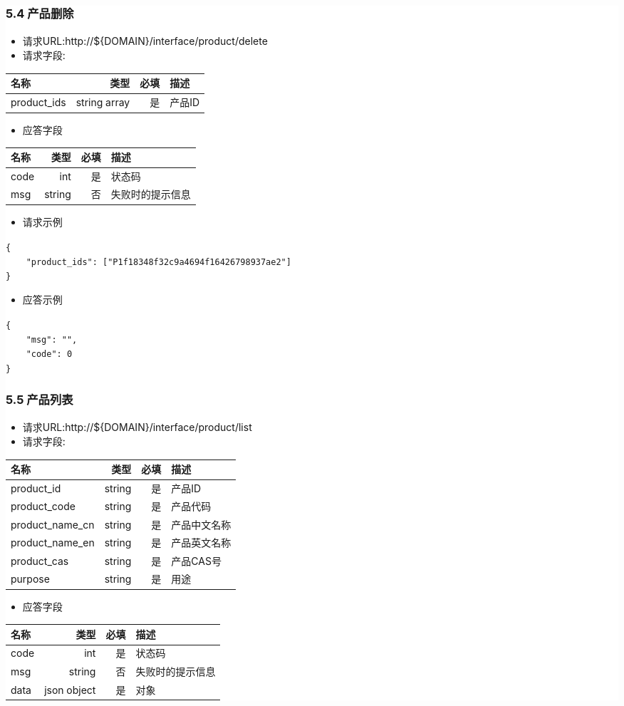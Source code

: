 ### 5.4 产品删除 <a name="product_delete"/>
* 请求URL:http://${DOMAIN}/interface/product/delete
* 请求字段:

| 名称  | 类型 | 必填 | 描述 |
| :--------| ----:| ----:| :--- |
| product_ids | string array | 是 | 产品ID |

* 应答字段

| 名称  | 类型 | 必填 | 描述 |
| :--------| ----:| ----:| :--- |
| code |  int  | 是 | 状态码 |
| msg |  string  | 否 | 失败时的提示信息 |

* 请求示例
```
{
    "product_ids": ["P1f18348f32c9a4694f16426798937ae2"]
}
```

* 应答示例
```
{
	"msg": "",
	"code": 0
}
```

### 5.5 产品列表 <a name="product_list"/>
* 请求URL:http://${DOMAIN}/interface/product/list
* 请求字段:

| 名称  | 类型 | 必填 | 描述 |
| :--------| ----:| ----:| :--- |
| product_id | string | 是 | 产品ID |
| product_code | string | 是 | 产品代码 |
| product_name_cn | string | 是 | 产品中文名称 |
| product_name_en | string | 是 | 产品英文名称 |
| product_cas | string | 是 | 产品CAS号 |
| purpose | string | 是 | 用途 |

* 应答字段

| 名称  | 类型 | 必填 | 描述 |
| :--------| ----:| ----:| :--- |
| code |  int  | 是 | 状态码 |
| msg |  string  | 否 | 失败时的提示信息 |
| data |  json object  | 是 | 对象 |
